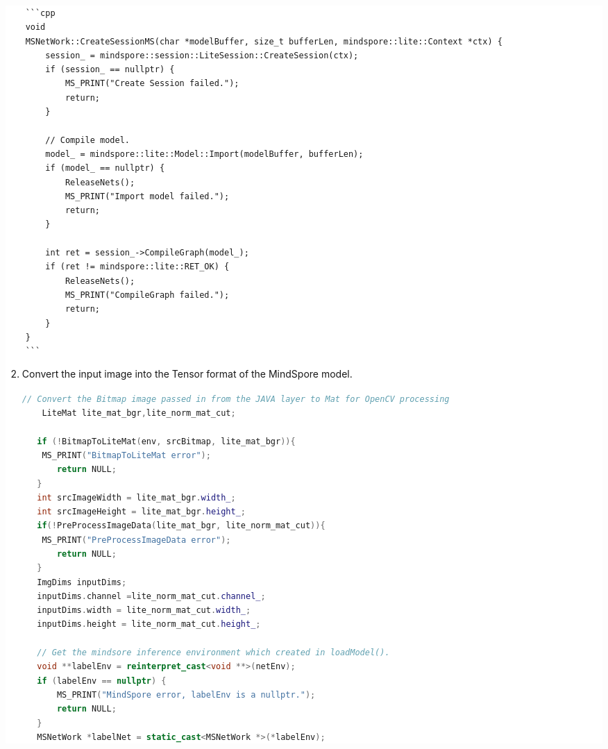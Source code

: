         ```cpp
        void
        MSNetWork::CreateSessionMS(char *modelBuffer, size_t bufferLen, mindspore::lite::Context *ctx) {
            session_ = mindspore::session::LiteSession::CreateSession(ctx);
            if (session_ == nullptr) {
                MS_PRINT("Create Session failed.");
                return;
            }

            // Compile model.
            model_ = mindspore::lite::Model::Import(modelBuffer, bufferLen);
            if (model_ == nullptr) {
                ReleaseNets();
                MS_PRINT("Import model failed.");
                return;
            }

            int ret = session_->CompileGraph(model_);
            if (ret != mindspore::lite::RET_OK) {
                ReleaseNets();
                MS_PRINT("CompileGraph failed.");
                return;
            }
        }
        ```

2. Convert the input image into the Tensor format of the MindSpore model.

    ```cpp
    // Convert the Bitmap image passed in from the JAVA layer to Mat for OpenCV processing
        LiteMat lite_mat_bgr,lite_norm_mat_cut;

       if (!BitmapToLiteMat(env, srcBitmap, lite_mat_bgr)){
        MS_PRINT("BitmapToLiteMat error");
           return NULL;
       }
       int srcImageWidth = lite_mat_bgr.width_;
       int srcImageHeight = lite_mat_bgr.height_;
       if(!PreProcessImageData(lite_mat_bgr, lite_norm_mat_cut)){
        MS_PRINT("PreProcessImageData error");
           return NULL;
       }
       ImgDims inputDims;
       inputDims.channel =lite_norm_mat_cut.channel_;
       inputDims.width = lite_norm_mat_cut.width_;
       inputDims.height = lite_norm_mat_cut.height_;

       // Get the mindsore inference environment which created in loadModel().
       void **labelEnv = reinterpret_cast<void **>(netEnv);
       if (labelEnv == nullptr) {
           MS_PRINT("MindSpore error, labelEnv is a nullptr.");
           return NULL;
       }
       MSNetWork *labelNet = static_cast<MSNetWork *>(*labelEnv);

